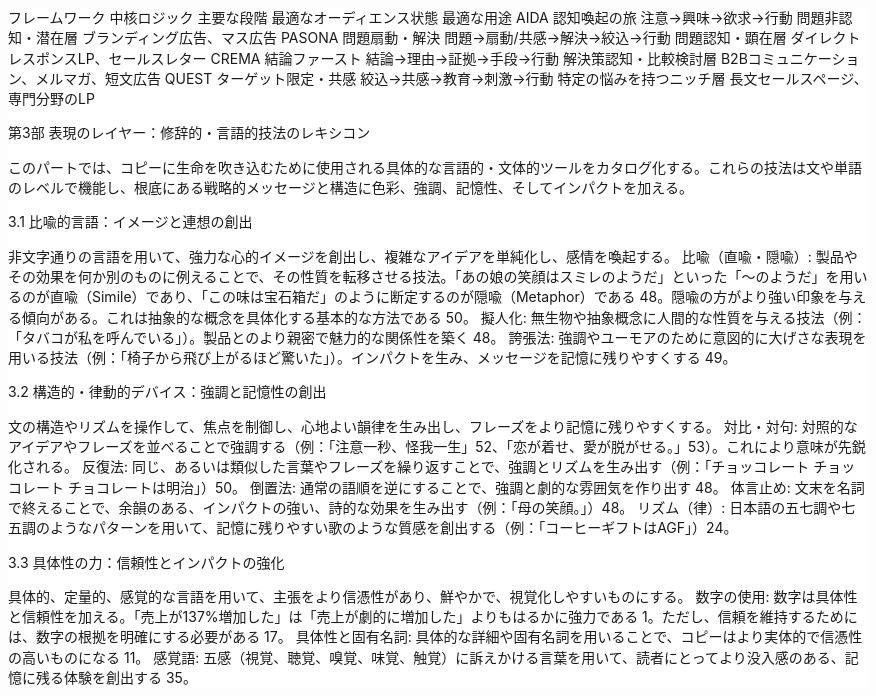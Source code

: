 フレームワーク
中核ロジック
主要な段階
最適なオーディエンス状態
最適な用途
AIDA
認知喚起の旅
注意→興味→欲求→行動
問題非認知・潜在層
ブランディング広告、マス広告
PASONA
問題扇動・解決
問題→扇動/共感→解決→絞込→行動
問題認知・顕在層
ダイレクトレスポンスLP、セールスレター
CREMA
結論ファースト
結論→理由→証拠→手段→行動
解決策認知・比較検討層
B2Bコミュニケーション、メルマガ、短文広告
QUEST
ターゲット限定・共感
絞込→共感→教育→刺激→行動
特定の悩みを持つニッチ層
長文セールスページ、専門分野のLP


第3部 表現のレイヤー：修辞的・言語的技法のレキシコン

このパートでは、コピーに生命を吹き込むために使用される具体的な言語的・文体的ツールをカタログ化する。これらの技法は文や単語のレベルで機能し、根底にある戦略的メッセージと構造に色彩、強調、記憶性、そしてインパクトを加える。

3.1 比喩的言語：イメージと連想の創出

非文字通りの言語を用いて、強力な心的イメージを創出し、複雑なアイデアを単純化し、感情を喚起する。
比喩（直喩・隠喩）: 製品やその効果を何か別のものに例えることで、その性質を転移させる技法。「あの娘の笑顔はスミレのようだ」といった「～のようだ」を用いるのが直喩（Simile）であり、「この味は宝石箱だ」のように断定するのが隠喩（Metaphor）である 48。隠喩の方がより強い印象を与える傾向がある。これは抽象的な概念を具体化する基本的な方法である 50。
擬人化: 無生物や抽象概念に人間的な性質を与える技法（例：「タバコが私を呼んでいる」）。製品とのより親密で魅力的な関係性を築く 48。
誇張法: 強調やユーモアのために意図的に大げさな表現を用いる技法（例：「椅子から飛び上がるほど驚いた」）。インパクトを生み、メッセージを記憶に残りやすくする 49。

3.2 構造的・律動的デバイス：強調と記憶性の創出

文の構造やリズムを操作して、焦点を制御し、心地よい韻律を生み出し、フレーズをより記憶に残りやすくする。
対比・対句: 対照的なアイデアやフレーズを並べることで強調する（例：「注意一秒、怪我一生」52、「恋が着せ、愛が脱がせる。」53）。これにより意味が先鋭化される。
反復法: 同じ、あるいは類似した言葉やフレーズを繰り返すことで、強調とリズムを生み出す（例：「チョッコレート チョッコレート チョコレートは明治」）50。
倒置法: 通常の語順を逆にすることで、強調と劇的な雰囲気を作り出す 48。
体言止め: 文末を名詞で終えることで、余韻のある、インパクトの強い、詩的な効果を生み出す（例：「母の笑顔。」）48。
リズム（律）: 日本語の五七調や七五調のようなパターンを用いて、記憶に残りやすい歌のような質感を創出する（例：「コーヒーギフトはAGF」）24。

3.3 具体性の力：信頼性とインパクトの強化

具体的、定量的、感覚的な言語を用いて、主張をより信憑性があり、鮮やかで、視覚化しやすいものにする。
数字の使用: 数字は具体性と信頼性を加える。「売上が137%増加した」は「売上が劇的に増加した」よりもはるかに強力である 1。ただし、信頼を維持するためには、数字の根拠を明確にする必要がある 17。
具体性と固有名詞: 具体的な詳細や固有名詞を用いることで、コピーはより実体的で信憑性の高いものになる 11。
感覚語: 五感（視覚、聴覚、嗅覚、味覚、触覚）に訴えかける言葉を用いて、読者にとってより没入感のある、記憶に残る体験を創出する 35。
